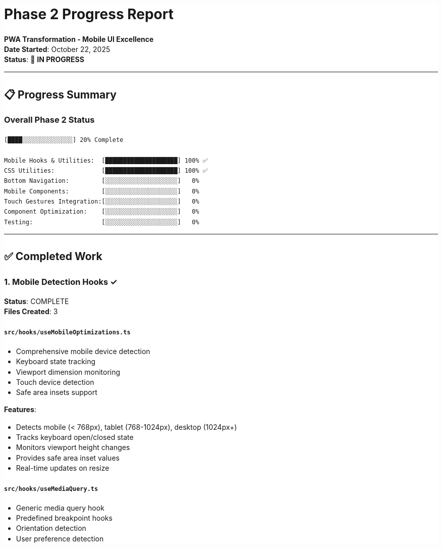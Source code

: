 # Phase 2 Progress Report
**PWA Transformation - Mobile UI Excellence**  
**Date Started**: October 22, 2025  
**Status**: 🔄 **IN PROGRESS**  

---

## 📋 Progress Summary

### Overall Phase 2 Status
```
[████░░░░░░░░░░░░░░] 20% Complete

Mobile Hooks & Utilities:  [████████████████████] 100% ✅
CSS Utilities:             [████████████████████] 100% ✅
Bottom Navigation:         [░░░░░░░░░░░░░░░░░░░░]   0% 
Mobile Components:         [░░░░░░░░░░░░░░░░░░░░]   0%
Touch Gestures Integration:[░░░░░░░░░░░░░░░░░░░░]   0%
Component Optimization:    [░░░░░░░░░░░░░░░░░░░░]   0%
Testing:                   [░░░░░░░░░░░░░░░░░░░░]   0%
```

---

## ✅ Completed Work

### 1. Mobile Detection Hooks ✓
**Status**: COMPLETE  
**Files Created**: 3

#### `src/hooks/useMobileOptimizations.ts`
- Comprehensive mobile device detection
- Keyboard state tracking
- Viewport dimension monitoring
- Touch device detection
- Safe area insets support

**Features**:
- Detects mobile (< 768px), tablet (768-1024px), desktop (1024px+)
- Tracks keyboard open/closed state
- Monitors viewport height changes
- Provides safe area inset values
- Real-time updates on resize

#### `src/hooks/useMediaQuery.ts`
- Generic media query hook
- Predefined breakpoint hooks
- Orientation detection
- User preference detection
